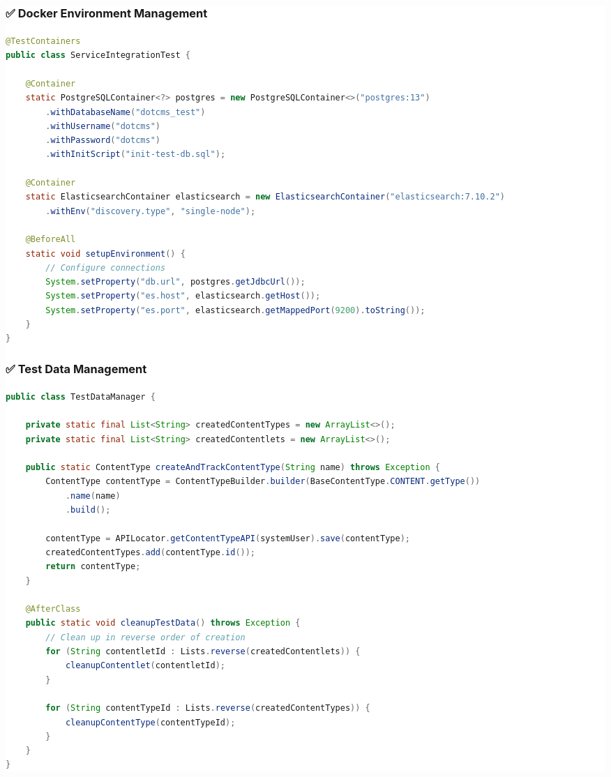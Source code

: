 ### ✅ Docker Environment Management
```java
@TestContainers
public class ServiceIntegrationTest {
    
    @Container
    static PostgreSQLContainer<?> postgres = new PostgreSQLContainer<>("postgres:13")
        .withDatabaseName("dotcms_test")
        .withUsername("dotcms")
        .withPassword("dotcms")
        .withInitScript("init-test-db.sql");
    
    @Container
    static ElasticsearchContainer elasticsearch = new ElasticsearchContainer("elasticsearch:7.10.2")
        .withEnv("discovery.type", "single-node");
    
    @BeforeAll
    static void setupEnvironment() {
        // Configure connections
        System.setProperty("db.url", postgres.getJdbcUrl());
        System.setProperty("es.host", elasticsearch.getHost());
        System.setProperty("es.port", elasticsearch.getMappedPort(9200).toString());
    }
}
```

### ✅ Test Data Management
```java
public class TestDataManager {
    
    private static final List<String> createdContentTypes = new ArrayList<>();
    private static final List<String> createdContentlets = new ArrayList<>();
    
    public static ContentType createAndTrackContentType(String name) throws Exception {
        ContentType contentType = ContentTypeBuilder.builder(BaseContentType.CONTENT.getType())
            .name(name)
            .build();
        
        contentType = APILocator.getContentTypeAPI(systemUser).save(contentType);
        createdContentTypes.add(contentType.id());
        return contentType;
    }
    
    @AfterClass
    public static void cleanupTestData() throws Exception {
        // Clean up in reverse order of creation
        for (String contentletId : Lists.reverse(createdContentlets)) {
            cleanupContentlet(contentletId);
        }
        
        for (String contentTypeId : Lists.reverse(createdContentTypes)) {
            cleanupContentType(contentTypeId);
        }
    }
}
```
